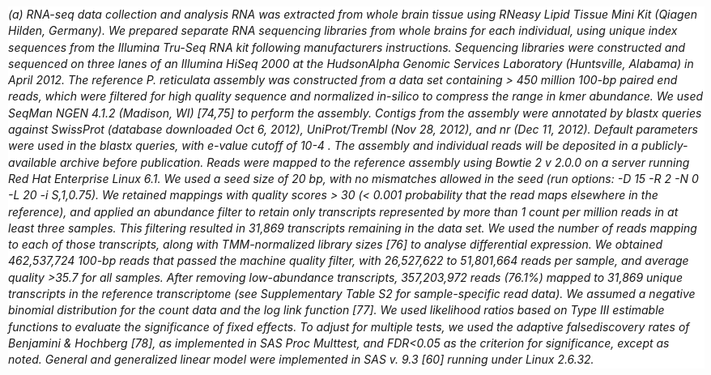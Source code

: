 _(a) RNA-seq data collection and analysis RNA was extracted from whole brain tissue using RNeasy Lipid Tissue Mini Kit (Qiagen Hilden, Germany). We prepared separate RNA sequencing libraries from whole brains for each individual, using unique index sequences from the Illumina Tru-Seq RNA kit following manufacturers instructions. Sequencing libraries were constructed and sequenced on three lanes of an Illumina HiSeq 2000 at the HudsonAlpha Genomic Services Laboratory (Huntsville, Alabama) in April 2012. The reference P. reticulata assembly was constructed from a data set containing > 450 million 100-bp paired end reads, which were filtered for high quality sequence and normalized in-silico to compress the range in kmer abundance. We used SeqMan NGEN 4.1.2 (Madison, WI) [74,75] to perform the assembly. Contigs from the assembly were annotated by blastx queries against SwissProt (database downloaded Oct 6, 2012), UniProt/Trembl (Nov 28, 2012), and nr (Dec 11, 2012). Default parameters were used in the blastx queries, with e-value cutoff of 10-4 . The assembly and individual reads will be deposited in a publicly-available archive before publication. Reads were mapped to the reference assembly using Bowtie 2 v 2.0.0 on a server running Red Hat Enterprise Linux 6.1. We used a seed size of 20 bp, with no mismatches allowed in the seed (run options: -D 15 -R 2 -N 0 -L 20 -i S,1,0.75). We retained mappings with quality scores > 30 (< 0.001 probability that the read maps elsewhere in the reference), and applied an abundance filter to retain only transcripts represented by more than 1 count per million reads in at least three samples. This filtering resulted in 31,869 transcripts remaining in the data set. We used the number of reads mapping to each of those transcripts, along with TMM-normalized library sizes [76] to analyse differential expression. We obtained 462,537,724 100-bp reads that passed the machine quality filter, with 26,527,622 to 51,801,664 reads per sample, and average quality >35.7 for all samples. After removing low-abundance transcripts, 357,203,972 reads (76.1%) mapped to 31,869 unique transcripts in the reference transcriptome (see Supplementary Table S2 for sample-specific read data). We assumed a negative binomial distribution for the count data and the log link function [77]. We used likelihood ratios based on Type III estimable functions to evaluate the significance of fixed effects. To adjust for multiple tests, we used the adaptive falsediscovery rates of Benjamini & Hochberg [78], as implemented in SAS Proc Multtest, and FDR<0.05 as the criterion for significance, except as noted. General and generalized linear model were implemented in SAS v. 9.3 [60] running under Linux 2.6.32._
